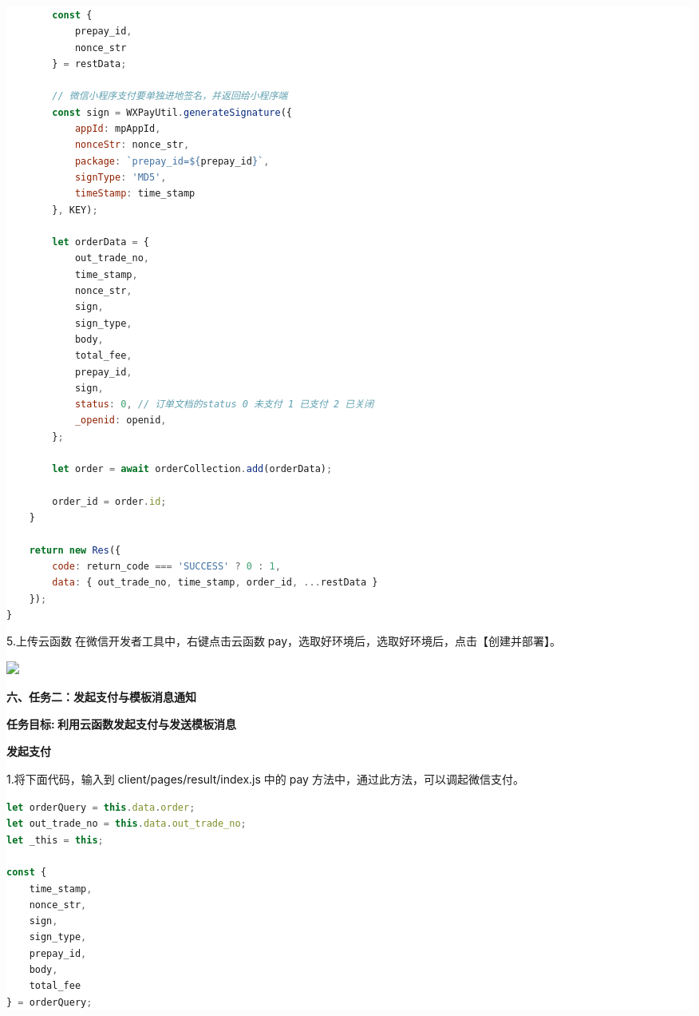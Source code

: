 ```javascript
        const {
            prepay_id, 
            nonce_str
        } = restData;

        // 微信小程序支付要单独进地签名，并返回给小程序端
        const sign = WXPayUtil.generateSignature({
            appId: mpAppId,
            nonceStr: nonce_str,
            package: `prepay_id=${prepay_id}`,
            signType: 'MD5',
            timeStamp: time_stamp
        }, KEY);

        let orderData = {
            out_trade_no,
            time_stamp,
            nonce_str,
            sign,
            sign_type,
            body,
            total_fee,
            prepay_id,
            sign,
            status: 0, // 订单文档的status 0 未支付 1 已支付 2 已关闭
            _openid: openid,
        };

        let order = await orderCollection.add(orderData);

        order_id = order.id;
    }

    return new Res({
        code: return_code === 'SUCCESS' ? 0 : 1,
        data: { out_trade_no, time_stamp, order_id, ...restData }
    });
}
```

5.上传云函数 在微信开发者工具中，右键点击云函数 pay，选取好环境后，选取好环境后，点击【创建并部署】。

![](https://puui.qpic.cn/vupload/0/20190725_1564045727873_fvqr43bih0n.jpeg/0)

**六、任务二：发起支付与模板消息通知**

**任务目标: 利用云函数发起支付与发送模板消息**

**发起支付**

1.将下面代码，输入到 client/pages/result/index.js 中的 pay 方法中，通过此方法，可以调起微信支付。

```javascript
let orderQuery = this.data.order;
let out_trade_no = this.data.out_trade_no;
let _this = this;

const {
    time_stamp,
    nonce_str,
    sign,
    sign_type,
    prepay_id,
    body,
    total_fee
} = orderQuery;
```